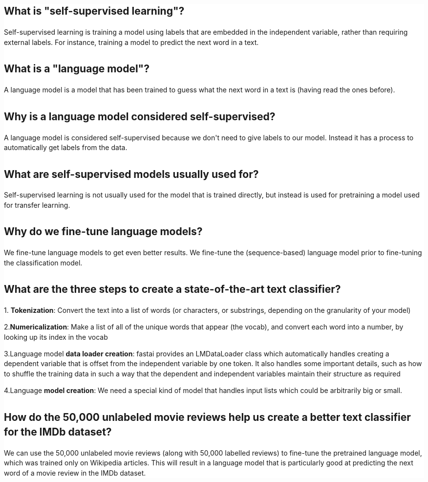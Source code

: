 ## What is "self-supervised learning"?

Self-supervised learning is training a model using labels that are embedded in the independent variable, rather than requiring external labels. For instance, training a model to predict the next word in a text.

## What is a "language model"?

A language model is a model that has been trained to guess what the next word in a text is (having read the ones before).

## Why is a language model considered self-supervised?

A language model is considered self-supervised because we don't need to give labels to our model. Instead it has a process to automatically get labels from the data.

## What are self-supervised models usually used for?

Self-supervised learning is not usually used for the model that is trained directly, but instead is used for pretraining a model used for transfer learning.

## Why do we fine-tune language models?

We fine-tune language models to get even better results. We fine-tune the (sequence-based) language model prior to fine-tuning the classification model.

## What are the three steps to create a state-of-the-art text classifier?

1\. **Tokenization**: Convert the text into a list of words (or characters, or substrings, depending on the granularity of your model)

2\.**Numericalization**: Make a list of all of the unique words that appear (the vocab), and convert each word into a number, by looking up its index in the vocab

3.Language model **data loader creation**: fastai provides an LMDataLoader class which automatically handles creating a dependent variable that is offset from the independent variable by one token. It also handles some important details, such as how to shuffle the training data in such a way that the dependent and independent variables maintain their structure as required

4.Language **model creation**: We need a special kind of model that handles input lists which could be arbitrarily big or small.

## How do the 50,000 unlabeled movie reviews help us create a better text classifier for the IMDb dataset?

We can use the 50,000 unlabeled movie reviews (along with 50,000 labelled reviews) to fine-tune the pretrained language model, which was trained only on Wikipedia articles. This will result in a language model that is particularly good at predicting the next word of a movie review in the IMDb dataset.
